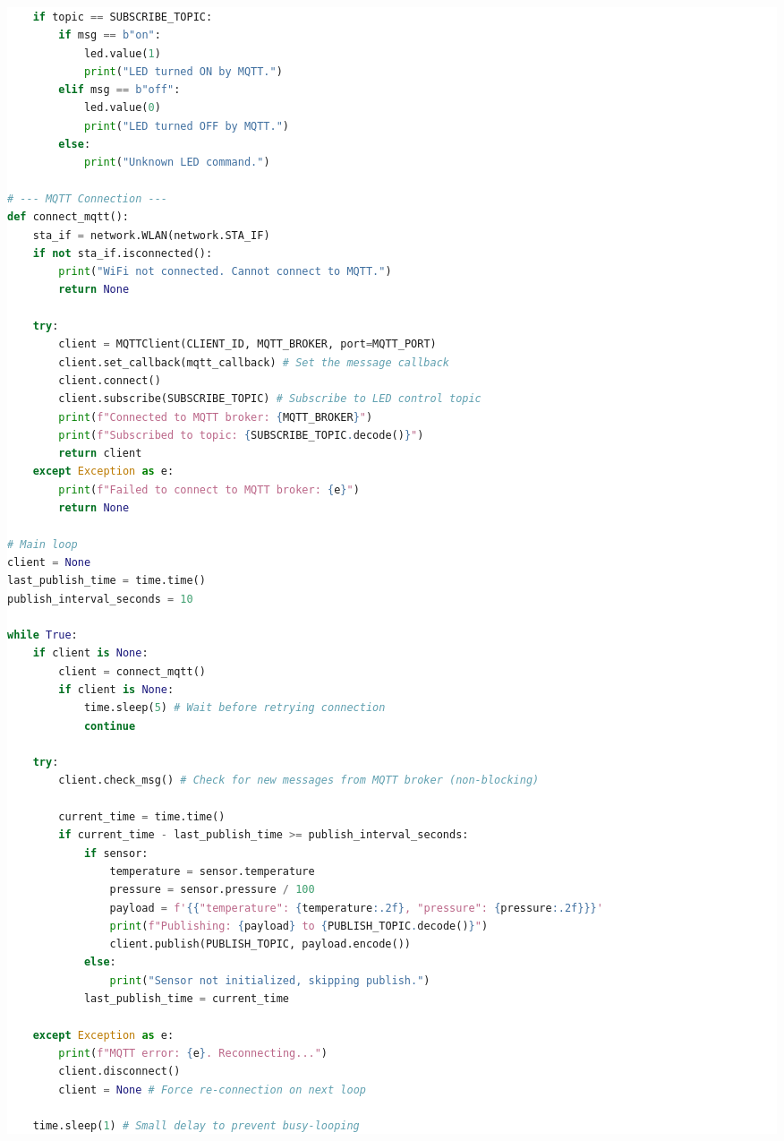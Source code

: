 ```python
    if topic == SUBSCRIBE_TOPIC:
        if msg == b"on":
            led.value(1)
            print("LED turned ON by MQTT.")
        elif msg == b"off":
            led.value(0)
            print("LED turned OFF by MQTT.")
        else:
            print("Unknown LED command.")

# --- MQTT Connection ---
def connect_mqtt():
    sta_if = network.WLAN(network.STA_IF)
    if not sta_if.isconnected():
        print("WiFi not connected. Cannot connect to MQTT.")
        return None

    try:
        client = MQTTClient(CLIENT_ID, MQTT_BROKER, port=MQTT_PORT)
        client.set_callback(mqtt_callback) # Set the message callback
        client.connect()
        client.subscribe(SUBSCRIBE_TOPIC) # Subscribe to LED control topic
        print(f"Connected to MQTT broker: {MQTT_BROKER}")
        print(f"Subscribed to topic: {SUBSCRIBE_TOPIC.decode()}")
        return client
    except Exception as e:
        print(f"Failed to connect to MQTT broker: {e}")
        return None

# Main loop
client = None
last_publish_time = time.time()
publish_interval_seconds = 10

while True:
    if client is None:
        client = connect_mqtt()
        if client is None:
            time.sleep(5) # Wait before retrying connection
            continue

    try:
        client.check_msg() # Check for new messages from MQTT broker (non-blocking)

        current_time = time.time()
        if current_time - last_publish_time >= publish_interval_seconds:
            if sensor:
                temperature = sensor.temperature
                pressure = sensor.pressure / 100
                payload = f'{{"temperature": {temperature:.2f}, "pressure": {pressure:.2f}}}'
                print(f"Publishing: {payload} to {PUBLISH_TOPIC.decode()}")
                client.publish(PUBLISH_TOPIC, payload.encode())
            else:
                print("Sensor not initialized, skipping publish.")
            last_publish_time = current_time

    except Exception as e:
        print(f"MQTT error: {e}. Reconnecting...")
        client.disconnect()
        client = None # Force re-connection on next loop
    
    time.sleep(1) # Small delay to prevent busy-looping
```